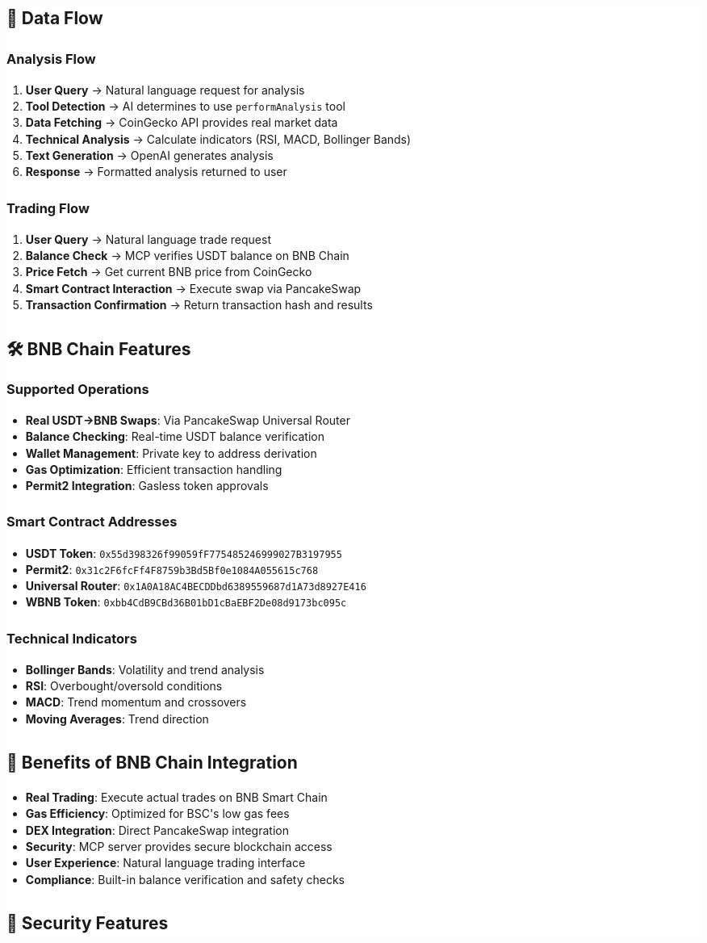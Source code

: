 ## 🔄 Data Flow

### Analysis Flow
1. **User Query** → Natural language request for analysis
2. **Tool Detection** → AI determines to use `performAnalysis` tool
3. **Data Fetching** → CoinGecko API provides real market data
4. **Technical Analysis** → Calculate indicators (RSI, MACD, Bollinger Bands)
5. **Text Generation** → OpenAI generates analysis
6. **Response** → Formatted analysis returned to user

### Trading Flow
1. **User Query** → Natural language trade request
2. **Balance Check** → MCP verifies USDT balance on BNB Chain
3. **Price Fetch** → Get current BNB price from CoinGecko
4. **Smart Contract Interaction** → Execute swap via PancakeSwap
5. **Transaction Confirmation** → Return transaction hash and results

## 🛠️ BNB Chain Features

### Supported Operations
- **Real USDT→BNB Swaps**: Via PancakeSwap Universal Router
- **Balance Checking**: Real-time USDT balance verification
- **Wallet Management**: Private key to address derivation
- **Gas Optimization**: Efficient transaction handling
- **Permit2 Integration**: Gasless token approvals

### Smart Contract Addresses
- **USDT Token**: `0x55d398326f99059fF775485246999027B3197955`
- **Permit2**: `0x31c2F6fcFf4F8759b3Bd5Bf0e1084A055615c768`
- **Universal Router**: `0x1A0A18AC4BECDDbd6389559687d1A73d8927E416`
- **WBNB Token**: `0xbb4CdB9CBd36B01bD1cBaEBF2De08d9173bc095c`

### Technical Indicators
- **Bollinger Bands**: Volatility and trend analysis
- **RSI**: Overbought/oversold conditions
- **MACD**: Trend momentum and crossovers
- **Moving Averages**: Trend direction

## 🎯 Benefits of BNB Chain Integration

- **Real Trading**: Execute actual trades on BNB Smart Chain
- **Gas Efficiency**: Optimized for BSC's low gas fees
- **DEX Integration**: Direct PancakeSwap integration
- **Security**: MCP server provides secure blockchain access
- **User Experience**: Natural language trading interface
- **Compliance**: Built-in balance verification and safety checks

## 🔐 Security Features
